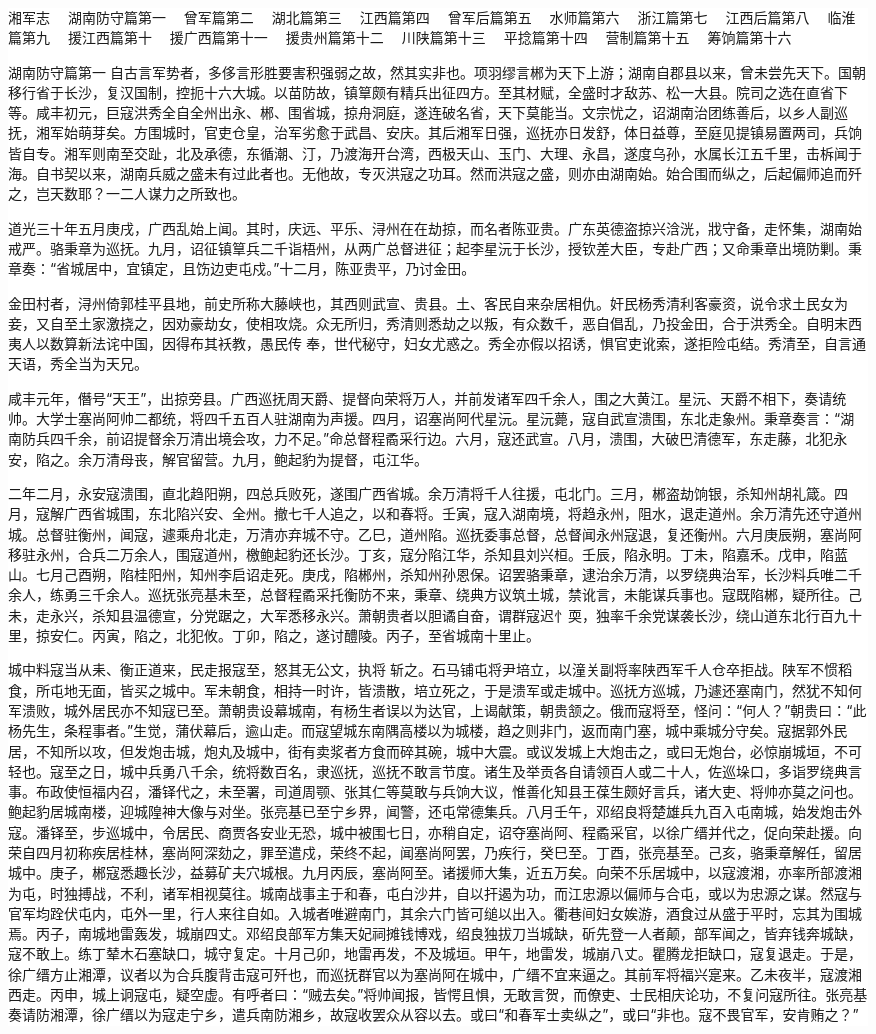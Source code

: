湘军志
　湖南防守篇第一
　曾军篇第二
　湖北篇第三
　江西篇第四
　曾军后篇第五
　水师篇第六
　浙江篇第七
　江西后篇第八
　临淮篇第九
　援江西篇第十
　援广西篇第十一
　援贵州篇第十二
　川陕篇第十三
　平捻篇第十四
　营制篇第十五
　筹饷篇第十六





湖南防守篇第一
自古言军势者，多侈言形胜要害积强弱之故，然其实非也。项羽缪言郴为天下上游；湖南自郡县以来，曾未尝先天下。国朝移行省于长沙，复汉国制，控扼十六大城。以苗防故，镇筸颇有精兵出征四方。至其材赋，全盛时才敌苏、松一大县。院司之选在直省下等。咸丰初元，巨寇洪秀全自全州出永、郴、围省城，掠舟洞庭，遂连破名省，天下莫能当。文宗忧之，诏湖南治团练善后，以乡人副巡抚，湘军始萌芽矣。方围城时，官吏仓皇，治军劣愈于武昌、安庆。其后湘军日强，巡抚亦日发舒，体日益尊，至庭见提镇易置两司，兵饷皆自专。湘军则南至交趾，北及承德，东循潮、汀，乃渡海开台湾，西极天山、玉门、大理、永昌，遂度乌孙，水属长江五千里，击柝闻于海。自书契以来，湖南兵威之盛未有过此者也。无他故，专灭洪寇之功耳。然而洪寇之盛，则亦由湖南始。始合围而纵之，后起偏师追而歼之，岂天数耶？一二人谋力之所致也。
 
道光三十年五月庚戌，广西乱始上闻。其时，庆远、平乐、浔州在在劫掠，而名者陈亚贵。广东英德盗掠兴浛洸，戕守备，走怀集，湖南始戒严。骆秉章为巡抚。九月，诏征镇筸兵二千诣梧州，从两广总督进征；起李星沅于长沙，授钦差大臣，专赴广西；又命秉章出境防剿。秉章奏：“省城居中，宜镇定，且饬边吏屯戍。”十二月，陈亚贵平，乃讨金田。
 
金田村者，浔州倚郭桂平县地，前史所称大藤峡也，其西则武宣、贵县。土、客民自来杂居相仇。奸民杨秀清利客豪资，说令求土民女为妾，又自至土家激挠之，因劝豪劫女，使相攻烧。众无所归，秀清则悉劫之以叛，有众数千，恶自倡乱，乃投金田，合于洪秀全。自明末西夷人以数算新法诧中国，因得布其袄教，愚民传 奉，世代秘守，妇女尤惑之。秀全亦假以招诱，惧官吏讹索，遂拒险屯结。秀清至，自言通天语，秀全当为天兄。
 
咸丰元年，僭号“天王”，出掠旁县。广西巡抚周天爵、提督向荣将万人，并前发诸军四千余人，围之大黄江。星沅、天爵不相下，奏请统帅。大学士塞尚阿帅二都统，将四千五百人驻湖南为声援。四月，诏塞尚阿代星沅。星沅薨，寇自武宣溃围，东北走象州。秉章奏言：“湖南防兵四千余，前诏提督余万清出境会攻，力不足。”命总督程矞采行边。六月，寇还武宣。八月，溃围，大破巴清德军，东走藤，北犯永安，陷之。余万清母丧，解官留营。九月，鲍起豹为提督，屯江华。
 
二年二月，永安寇溃围，直北趋阳朔，四总兵败死，遂围广西省城。余万清将千人往援，屯北门。三月，郴盗劫饷银，杀知州胡礼箴。四月，寇解广西省城围，东北陷兴安、全州。撤七千人追之，以和春将。壬寅，寇入湖南境，将趋永州，阻水，退走道州。余万清先还守道州城。总督驻衡州，闻寇，遽乘舟北走，万清亦弃城不守。乙巳，道州陷。巡抚委事总督，总督闻永州寇退，复还衡州。六月庚辰朔，塞尚阿移驻永州，合兵二万余人，围寇道州，檄鲍起豹还长沙。丁亥，寇分陷江华，杀知县刘兴桓。壬辰，陷永明。丁未，陷嘉禾。戊申，陷蓝山。七月己酉朔，陷桂阳州，知州李启诏走死。庚戌，陷郴州，杀知州孙恩保。诏罢骆秉章，逮治余万清，以罗绕典治军，长沙料兵唯二千余人，练勇三千余人。巡抚张亮基未至，总督程矞采托衡防不来，秉章、绕典方议筑土城，禁讹言，未能谋兵事也。寇既陷郴，疑所往。己未，走永兴，杀知县温德宣，分党踞之，大军悉移永兴。萧朝贵者以胆谲自奋，谓群寇迟忄耎，独率千余党谋袭长沙，绕山道东北行百九十里，掠安仁。丙寅，陷之，北犯攸。丁卯，陷之，遂讨醴陵。丙子，至省城南十里止。
 
城中料寇当从耒、衡正道来，民走报寇至，怒其无公文，执将 斩之。石马铺屯将尹培立，以潼关副将率陕西军千人仓卒拒战。陕军不惯稻食，所屯地无面，皆买之城中。军未朝食，相持一时许，皆溃散，培立死之，于是溃军或走城中。巡抚方巡城，乃遽还塞南门，然犹不知何军溃败，城外居民亦不知寇已至。萧朝贵设幕城南，有杨生者误以为达官，上谒献策，朝贵颔之。俄而寇将至，怪问：“何人？”朝贵曰：“此杨先生，条程事者。”生觉，蒲伏幕后，逾山走。而寇望城东南隅高楼以为城楼，趋之则非门，返而南门塞，城中乘城分守矣。寇据郭外民居，不知所以攻，但发炮击城，炮丸及城中，街有卖浆者方食而碎其碗，城中大震。或议发城上大炮击之，或曰无炮台，必惊崩城垣，不可轻也。寇至之日，城中兵勇八千余，统将数百名，隶巡抚，巡抚不敢言节度。诸生及举贡各自请领百人或二十人，佐巡垛口，多诣罗绕典言事。布政使恒福内召，潘铎代之，未至署，司道周颚、张其仁等莫敢与兵饷大议，惟善化知县王葆生颇好言兵，诸大吏、将帅亦莫之问也。鲍起豹居城南楼，迎城隍神大像与对坐。张亮基已至宁乡界，闻警，还屯常德集兵。八月壬午，邓绍良将楚雄兵九百入屯南城，始发炮击外寇。潘铎至，步巡城中，令居民、商贾各安业无恐，城中被围七日，亦稍自定，诏夺塞尚阿、程矞采官，以徐广缙并代之，促向荣赴援。向荣自四月初称疾居桂林，塞尚阿深劾之，罪至遣戍，荣终不起，闻塞尚阿罢，乃疾行，癸巳至。丁酉，张亮基至。己亥，骆秉章解任，留居城中。庚子，郴寇悉趣长沙，益募矿夫穴城根。九月丙辰，塞尚阿至。诸援师大集，近五万矣。向荣不乐居城中，以寇渡湘，亦率所部渡湘为屯，时独搏战，不利，诸军相视莫往。城南战事主于和春，屯白沙井，自以扞遏为功，而江忠源以偏师与合屯，或以为忠源之谋。然寇与官军均跧伏屯内，屯外一里，行人来往自如。入城者唯避南门，其余六门皆可缒以出入。衢巷间妇女娭游，酒食过从盛于平时，忘其为围城焉。丙子，南城地雷轰发，城崩四丈。邓绍良部军方集天妃祠摊钱博戏，绍良独拔刀当城缺，斫先登一人者颠，部军闻之，皆弃钱奔城缺，寇不敢上。练丁辇木石塞缺口，城守复定。十月己卯，地雷再发，不及城垣。甲午，地雷发，城崩八丈。瞿腾龙拒缺口，寇复退走。于是，徐广缙方止湘潭，议者以为合兵腹背击寇可歼也，而巡抚群官以为塞尚阿在城中，广缙不宜来逼之。其前军将福兴寔来。乙未夜半，寇渡湘西走。丙申，城上诇寇屯，疑空虚。有呼者曰：“贼去矣。”将帅闻报，皆愕且惧，无敢言贺，而僚吏、士民相庆论功，不复问寇所往。张亮基奏请防湘潭，徐广缙以为寇走宁乡，遣兵南防湘乡，故寇收罢众从容以去。或曰“和春军士卖纵之”，或曰“非也。寇不畏官军，安肯贿之？”
 